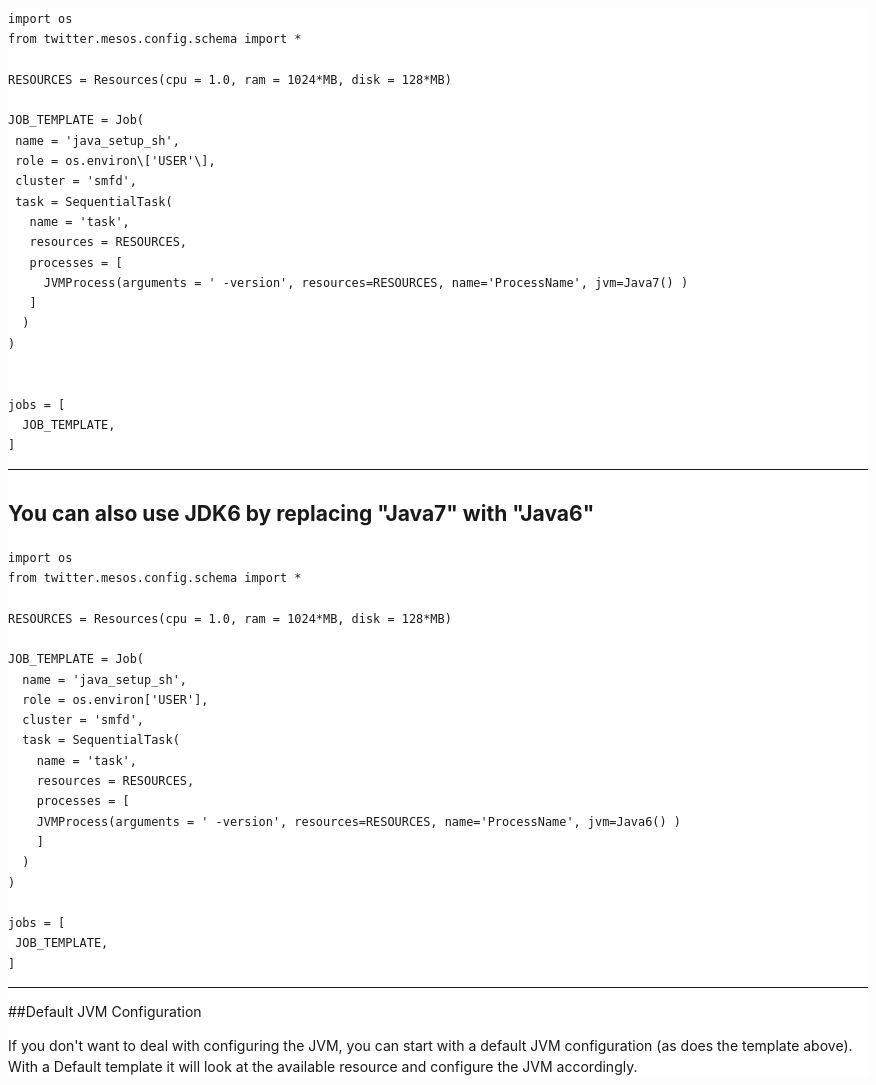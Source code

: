 	import os
	from twitter.mesos.config.schema import *
 
	RESOURCES = Resources(cpu = 1.0, ram = 1024*MB, disk = 128*MB)
 
	JOB_TEMPLATE = Job(
	 name = 'java_setup_sh',
	 role = os.environ\['USER'\],
	 cluster = 'smfd',
	 task = SequentialTask(
	   name = 'task',
	   resources = RESOURCES,
	   processes = [
	     JVMProcess(arguments = ' -version', resources=RESOURCES, name='ProcessName', jvm=Java7() )
	   ]
	  )
	)
 
 
	jobs = [
	  JOB_TEMPLATE,
	]
----------------------------

You can also use JDK6 by replacing "Java7" with "Java6"
----------------------------
	import os
	from twitter.mesos.config.schema import *
 
	RESOURCES = Resources(cpu = 1.0, ram = 1024*MB, disk = 128*MB)
 
	JOB_TEMPLATE = Job(
	  name = 'java_setup_sh',
	  role = os.environ['USER'],
	  cluster = 'smfd',
	  task = SequentialTask(
	    name = 'task',
	    resources = RESOURCES,
	    processes = [
	    JVMProcess(arguments = ' -version', resources=RESOURCES, name='ProcessName', jvm=Java6() )
	    ]
	  )
	)
 
	jobs = [
	 JOB_TEMPLATE,
	]
----------------------------


##Default JVM Configuration

If you don't want to deal with configuring the JVM, you can start with a default JVM configuration (as does the template above). With a Default template it will look at the available resource and configure the JVM accordingly.
